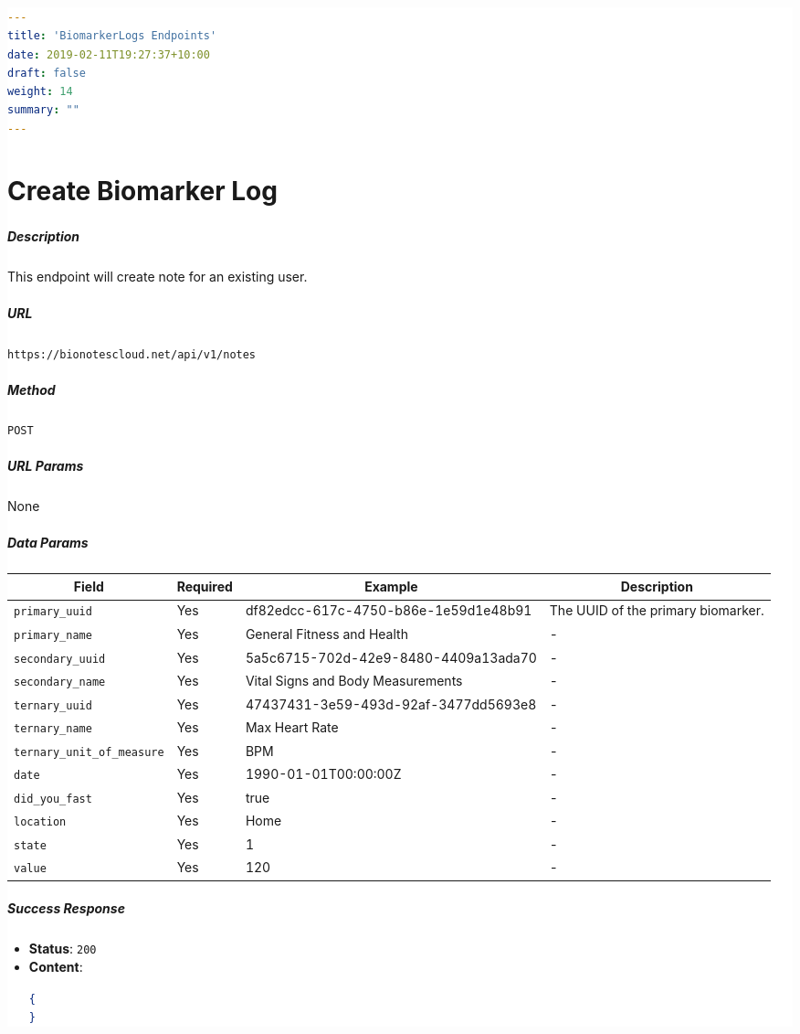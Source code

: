 ```yaml
---
title: 'BiomarkerLogs Endpoints'
date: 2019-02-11T19:27:37+10:00
draft: false
weight: 14
summary: ""
---
```



# **Create Biomarker Log**
##### Description
This endpoint will create note for an existing user.

##### URL

`https://bionotescloud.net/api/v1/notes`

##### Method

`POST`

##### URL Params

None

##### Data Params

Field | Required | Example | Description
--------- | ----------- | ----------- | -----------
`primary_uuid` | Yes | df82edcc-617c-4750-b86e-1e59d1e48b91 | The UUID of the primary biomarker.
`primary_name` | Yes | General Fitness and Health | -
`secondary_uuid` | Yes | 5a5c6715-702d-42e9-8480-4409a13ada70 | -
`secondary_name` | Yes | Vital Signs and Body Measurements | -
`ternary_uuid` | Yes | 47437431-3e59-493d-92af-3477dd5693e8 | -
`ternary_name` | Yes | Max Heart Rate | -
`ternary_unit_of_measure` | Yes | BPM | -
`date` | Yes | 1990-01-01T00:00:00Z | -
`did_you_fast` | Yes | true | -
`location` | Yes | Home | -
`state` | Yes | 1 | -
`value` | Yes | 120 | -

##### Success Response

  * **Status**: `200`
  * **Content**:
    ```json
    {
    }
    ```
